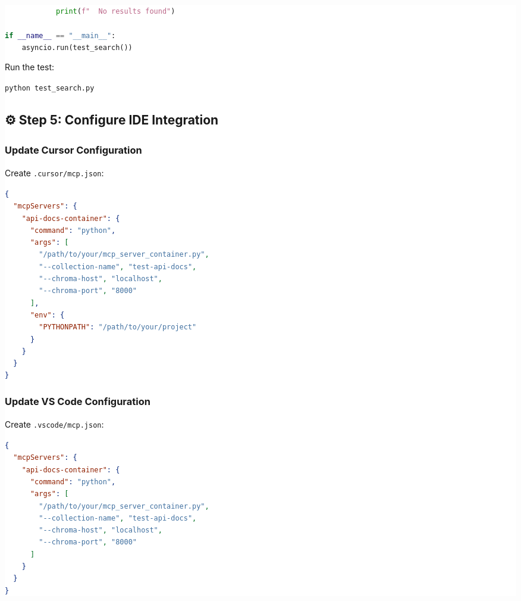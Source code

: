 ```python
            print(f"  No results found")

if __name__ == "__main__":
    asyncio.run(test_search())
```

Run the test:

```bash
python test_search.py
```

## ⚙️ Step 5: Configure IDE Integration

### Update Cursor Configuration

Create `.cursor/mcp.json`:

```json
{
  "mcpServers": {
    "api-docs-container": {
      "command": "python",
      "args": [
        "/path/to/your/mcp_server_container.py",
        "--collection-name", "test-api-docs",
        "--chroma-host", "localhost",
        "--chroma-port", "8000"
      ],
      "env": {
        "PYTHONPATH": "/path/to/your/project"
      }
    }
  }
}
```

### Update VS Code Configuration

Create `.vscode/mcp.json`:

```json
{
  "mcpServers": {
    "api-docs-container": {
      "command": "python",
      "args": [
        "/path/to/your/mcp_server_container.py",
        "--collection-name", "test-api-docs",
        "--chroma-host", "localhost",
        "--chroma-port", "8000"
      ]
    }
  }
}
```
